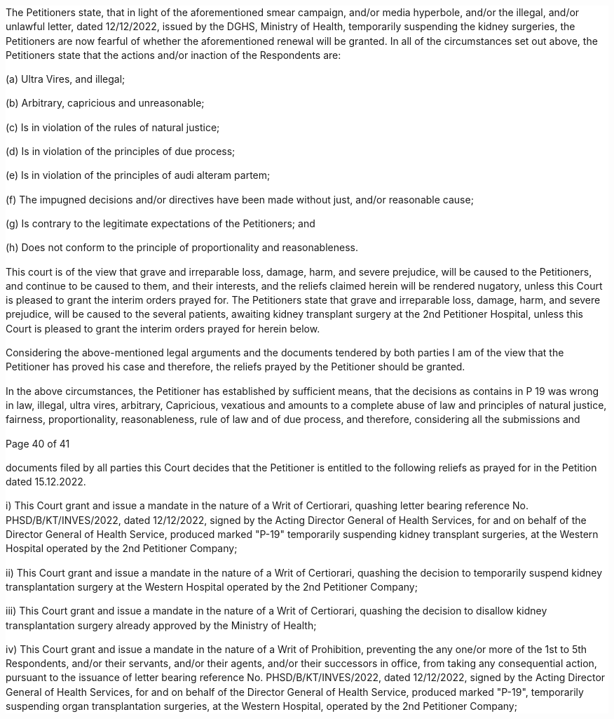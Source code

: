The Petitioners state, that in light of the aforementioned smear campaign, and/or media hyperbole, and/or the illegal, and/or unlawful letter, dated 12/12/2022, issued by the DGHS, Ministry of Health, temporarily suspending the kidney surgeries, the Petitioners are now fearful of whether the aforementioned renewal will be granted. In all of the circumstances set out above, the Petitioners state that the actions and/or inaction of the Respondents are:

(a) Ultra Vires, and illegal;

(b) Arbitrary, capricious and unreasonable;

(c) Is in violation of the rules of natural justice;

(d) Is in violation of the principles of due process;

(e) Is in violation of the principles of audi alteram partem;

(f) The impugned decisions and/or directives have been made without just, and/or reasonable cause;

(g) Is contrary to the legitimate expectations of the Petitioners; and

(h) Does not conform to the principle of proportionality and reasonableness.

This court is of the view that grave and irreparable loss, damage, harm, and severe prejudice, will be caused to the Petitioners, and continue to be caused to them, and their interests, and the reliefs claimed herein will be rendered nugatory, unless this Court is pleased to grant the interim orders prayed for. The Petitioners state that grave and irreparable loss, damage, harm, and severe prejudice, will be caused to the several patients, awaiting kidney transplant surgery at the 2nd Petitioner Hospital, unless this Court is pleased to grant the interim orders prayed for herein below.

Considering the above-mentioned legal arguments and the documents tendered by both parties I am of the view that the Petitioner has proved his case and therefore, the reliefs prayed by the Petitioner should be granted.

In the above circumstances, the Petitioner has established by sufficient means, that the decisions as contains in P 19 was wrong in law, illegal, ultra vires, arbitrary, Capricious, vexatious and amounts to a complete abuse of law and principles of natural justice, fairness, proportionality, reasonableness, rule of law and of due process, and therefore, considering all the submissions and

Page 40 of 41

documents filed by all parties this Court decides that the Petitioner is entitled to the following reliefs as prayed for in the Petition dated 15.12.2022.

i) This Court grant and issue a mandate in the nature of a Writ of Certiorari, quashing letter bearing reference No. PHSD/B/KT/INVES/2022, dated 12/12/2022, signed by the Acting Director General of Health Services, for and on behalf of the Director General of Health Service, produced marked "P-19" temporarily suspending kidney transplant surgeries, at the Western Hospital operated by the 2nd Petitioner Company;

ii) This Court grant and issue a mandate in the nature of a Writ of Certiorari, quashing the decision to temporarily suspend kidney transplantation surgery at the Western Hospital operated by the 2nd Petitioner Company;

iii) This Court grant and issue a mandate in the nature of a Writ of Certiorari, quashing the decision to disallow kidney transplantation surgery already approved by the Ministry of Health;

iv) This Court grant and issue a mandate in the nature of a Writ of Prohibition, preventing the any one/or more of the 1st to 5th Respondents, and/or their servants, and/or their agents, and/or their successors in office, from taking any consequential action, pursuant to the issuance of letter bearing reference No. PHSD/B/KT/INVES/2022, dated 12/12/2022, signed by the Acting Director General of Health Services, for and on behalf of the Director General of Health Service, produced marked "P-19", temporarily suspending organ transplantation surgeries, at the Western Hospital, operated by the 2nd Petitioner Company;
